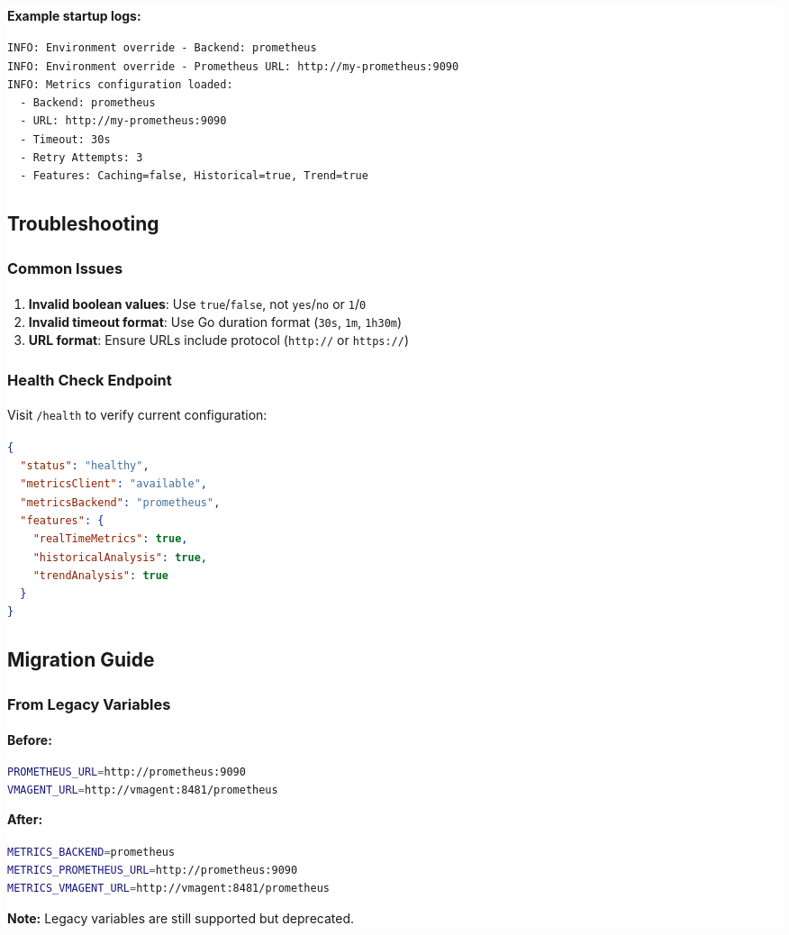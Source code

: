 **Example startup logs:**
```
INFO: Environment override - Backend: prometheus
INFO: Environment override - Prometheus URL: http://my-prometheus:9090
INFO: Metrics configuration loaded:
  - Backend: prometheus
  - URL: http://my-prometheus:9090
  - Timeout: 30s
  - Retry Attempts: 3
  - Features: Caching=false, Historical=true, Trend=true
```

## Troubleshooting

### Common Issues

1. **Invalid boolean values**: Use `true`/`false`, not `yes`/`no` or `1`/`0`
2. **Invalid timeout format**: Use Go duration format (`30s`, `1m`, `1h30m`)
3. **URL format**: Ensure URLs include protocol (`http://` or `https://`)

### Health Check Endpoint

Visit `/health` to verify current configuration:

```json
{
  "status": "healthy",
  "metricsClient": "available",
  "metricsBackend": "prometheus",
  "features": {
    "realTimeMetrics": true,
    "historicalAnalysis": true,
    "trendAnalysis": true
  }
}
```

## Migration Guide

### From Legacy Variables

**Before:**
```bash
PROMETHEUS_URL=http://prometheus:9090
VMAGENT_URL=http://vmagent:8481/prometheus
```

**After:**
```bash
METRICS_BACKEND=prometheus
METRICS_PROMETHEUS_URL=http://prometheus:9090
METRICS_VMAGENT_URL=http://vmagent:8481/prometheus
```

**Note:** Legacy variables are still supported but deprecated.
